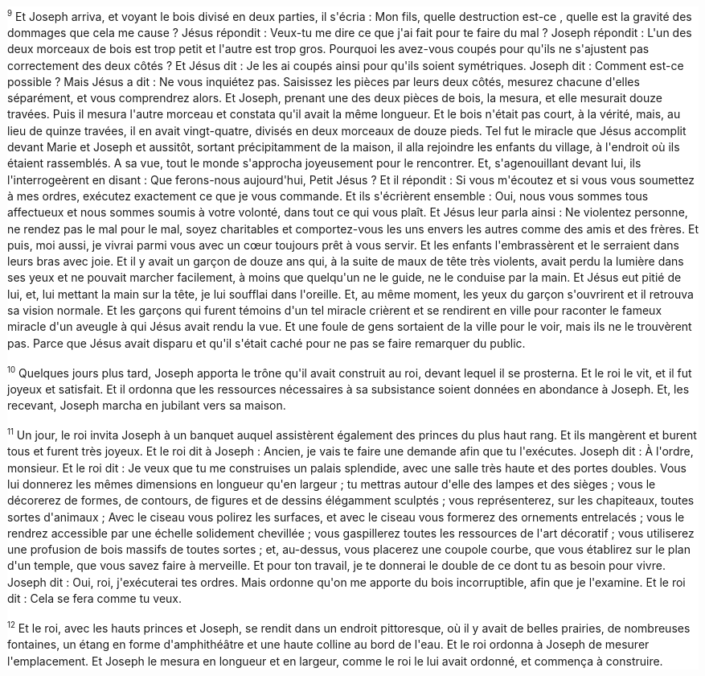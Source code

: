 <span id="v9"><sup><small>9</small></sup></span> Et Joseph arriva, et voyant le bois divisé en deux parties, il s'écria : Mon fils, quelle destruction est-ce , quelle est la gravité des dommages que cela me cause ? Jésus répondit : Veux-tu me dire ce que j'ai fait pour te faire du mal ? Joseph répondit : L'un des deux morceaux de bois est trop petit et l'autre est trop gros. Pourquoi les avez-vous coupés pour qu'ils ne s'ajustent pas correctement des deux côtés ? Et Jésus dit : Je les ai coupés ainsi pour qu'ils soient symétriques. Joseph dit : Comment est-ce possible ? Mais Jésus a dit : Ne vous inquiétez pas. Saisissez les pièces par leurs deux côtés, mesurez chacune d'elles séparément, et vous comprendrez alors. Et Joseph, prenant une des deux pièces de bois, la mesura, et elle mesurait douze travées. Puis il mesura l'autre morceau et constata qu'il avait la même longueur. Et le bois n'était pas court, à la vérité, mais, au lieu de quinze travées, il en avait vingt-quatre, divisés en deux morceaux de douze pieds. Tel fut le miracle que Jésus accomplit devant Marie et Joseph et aussitôt, sortant précipitamment de la maison, il alla rejoindre les enfants du village, à l'endroit où ils étaient rassemblés. A sa vue, tout le monde s'approcha joyeusement pour le rencontrer. Et, s'agenouillant devant lui, ils l'interrogeèrent en disant : Que ferons-nous aujourd'hui, Petit Jésus ? Et il répondit : Si vous m'écoutez et si vous vous soumettez à mes ordres, exécutez exactement ce que je vous commande. Et ils s'écrièrent ensemble : Oui, nous vous sommes tous affectueux et nous sommes soumis à votre volonté, dans tout ce qui vous plaît. Et Jésus leur parla ainsi : Ne violentez personne, ne rendez pas le mal pour le mal, soyez charitables et comportez-vous les uns envers les autres comme des amis et des frères. Et puis, moi aussi, je vivrai parmi vous avec un cœur toujours prêt à vous servir. Et les enfants l'embrassèrent et le serraient dans leurs bras avec joie. Et il y avait un garçon de douze ans qui, à la suite de maux de tête très violents, avait perdu la lumière dans ses yeux et ne pouvait marcher facilement, à moins que quelqu'un ne le guide, ne le conduise par la main. Et Jésus eut pitié de lui, et, lui mettant la main sur la tête, je lui soufflai dans l'oreille. Et, au même moment, les yeux du garçon s'ouvrirent et il retrouva sa vision normale. Et les garçons qui furent témoins d'un tel miracle crièrent et se rendirent en ville pour raconter le fameux miracle d'un aveugle à qui Jésus avait rendu la vue. Et une foule de gens sortaient de la ville pour le voir, mais ils ne le trouvèrent pas. Parce que Jésus avait disparu et qu'il s'était caché pour ne pas se faire remarquer du public.

<span id="v10"><sup><small>10</small></sup></span> Quelques jours plus tard, Joseph apporta le trône qu'il avait construit au roi, devant lequel il se prosterna. Et le roi le vit, et il fut joyeux et satisfait. Et il ordonna que les ressources nécessaires à sa subsistance soient données en abondance à Joseph. Et, les recevant, Joseph marcha en jubilant vers sa maison.

<span id="v11"><sup><small>11</small></sup></span> Un jour, le roi invita Joseph à un banquet auquel assistèrent également des princes du plus haut rang. Et ils mangèrent et burent tous et furent très joyeux. Et le roi dit à Joseph : Ancien, je vais te faire une demande afin que tu l'exécutes. Joseph dit : À l'ordre, monsieur. Et le roi dit : Je veux que tu me construises un palais splendide, avec une salle très haute et des portes doubles. Vous lui donnerez les mêmes dimensions en longueur qu'en largeur ; tu mettras autour d'elle des lampes et des sièges ; vous le décorerez de formes, de contours, de figures et de dessins élégamment sculptés ; vous représenterez, sur les chapiteaux, toutes sortes d'animaux ; Avec le ciseau vous polirez les surfaces, et avec le ciseau vous formerez des ornements entrelacés ; vous le rendrez accessible par une échelle solidement chevillée ; vous gaspillerez toutes les ressources de l'art décoratif ; vous utiliserez une profusion de bois massifs de toutes sortes ; et, au-dessus, vous placerez une coupole courbe, que vous établirez sur le plan d'un temple, que vous savez faire à merveille. Et pour ton travail, je te donnerai le double de ce dont tu as besoin pour vivre. Joseph dit : Oui, roi, j'exécuterai tes ordres. Mais ordonne qu'on me apporte du bois incorruptible, afin que je l'examine. Et le roi dit : Cela se fera comme tu veux.

<span id="v12"><sup><small>12</small></sup></span> Et le roi, avec les hauts princes et Joseph, se rendit dans un endroit pittoresque, où il y avait de belles prairies, de nombreuses fontaines, un étang en forme d'amphithéâtre et une haute colline au bord de l'eau. Et le roi ordonna à Joseph de mesurer l'emplacement. Et Joseph le mesura en longueur et en largeur, comme le roi le lui avait ordonné, et commença à construire.
